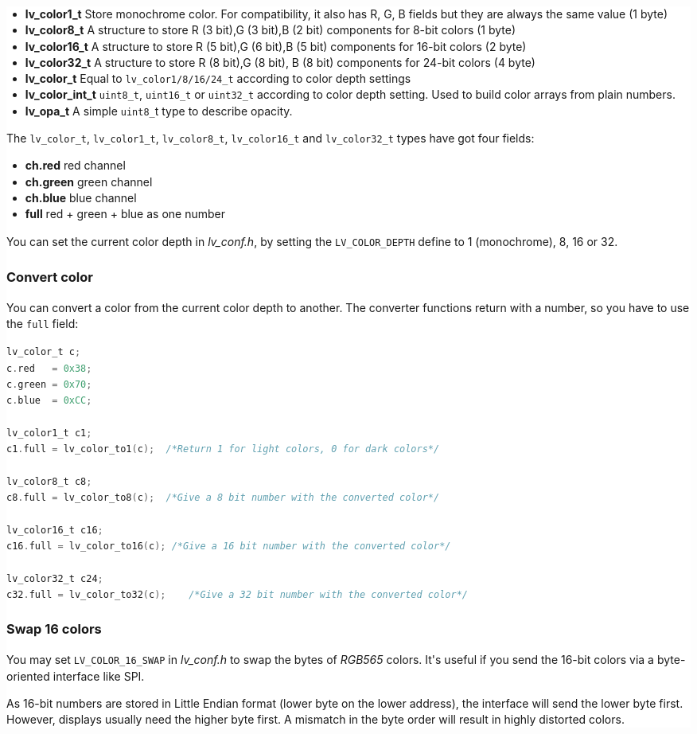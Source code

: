 - **lv_color1_t** Store monochrome color. For compatibility, it also has R, G, B fields but they are always the same value (1 byte)
- **lv_color8_t** A structure to store R (3 bit),G (3 bit),B (2 bit) components for 8-bit colors (1 byte)
- **lv_color16_t** A structure to store R (5 bit),G (6 bit),B (5 bit) components for 16-bit colors (2 byte)
- **lv_color32_t** A structure to store R (8 bit),G (8 bit), B (8 bit) components for 24-bit colors (4 byte)
- **lv_color_t** Equal to `lv_color1/8/16/24_t` according to color depth settings
- **lv_color_int_t** `uint8_t`, `uint16_t` or `uint32_t` according to color depth setting. Used to build color arrays from plain numbers.
- **lv_opa_t** A simple `uint8_`t type to describe opacity.

The `lv_color_t`, `lv_color1_t`, `lv_color8_t`, `lv_color16_t` and `lv_color32_t` types have got four fields:

- **ch.red** red channel
- **ch.green** green channel
- **ch.blue** blue channel
- **full** red + green + blue as one number

You can set the current color depth in *lv_conf.h*, by setting the `LV_COLOR_DEPTH` define to 1 (monochrome), 8, 16 or 32.

### Convert color
You can convert a color from the current color depth to another. The converter functions return with a number, so you have to use the `full` field:

```c
lv_color_t c;
c.red   = 0x38;
c.green = 0x70;
c.blue  = 0xCC;

lv_color1_t c1;
c1.full = lv_color_to1(c);	/*Return 1 for light colors, 0 for dark colors*/

lv_color8_t c8;
c8.full = lv_color_to8(c);	/*Give a 8 bit number with the converted color*/

lv_color16_t c16;
c16.full = lv_color_to16(c); /*Give a 16 bit number with the converted color*/

lv_color32_t c24;
c32.full = lv_color_to32(c);	/*Give a 32 bit number with the converted color*/
```

### Swap 16 colors
You may set `LV_COLOR_16_SWAP` in *lv_conf.h* to swap the bytes of *RGB565* colors. It's useful if you send the 16-bit colors via a byte-oriented interface like SPI.

As 16-bit numbers are stored in Little Endian format (lower byte on the lower address), the interface will send the lower byte first. However, displays usually need the higher byte first. A mismatch in the byte order will result in highly distorted colors.
